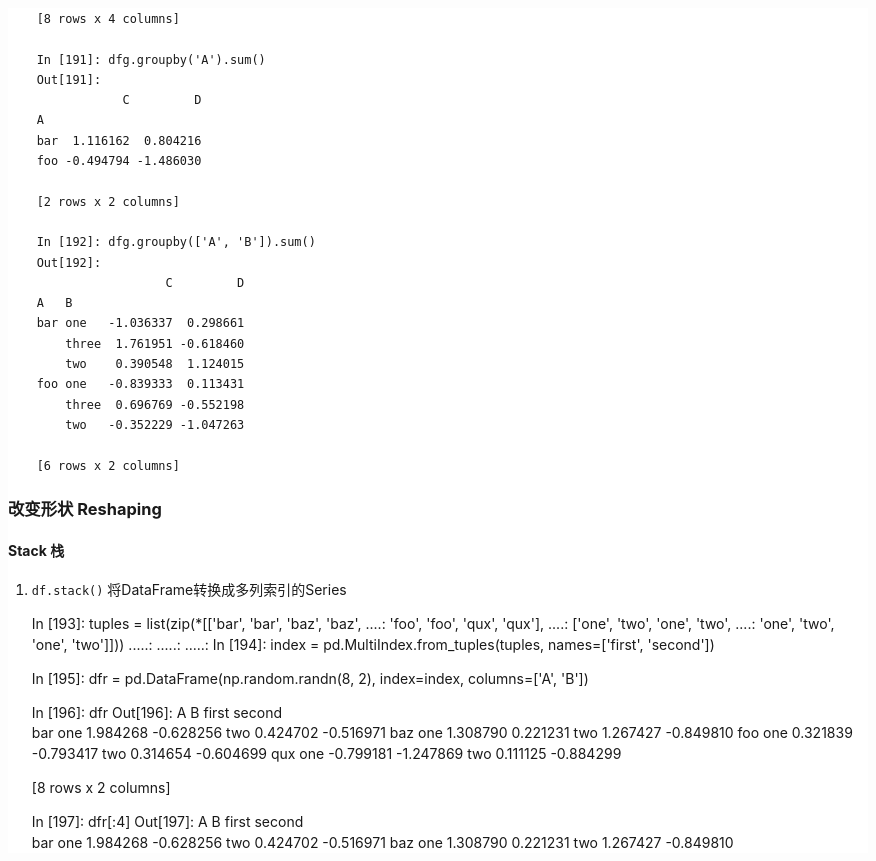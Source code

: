        [8 rows x 4 columns]
        
        In [191]: dfg.groupby('A').sum()
        Out[191]: 
                    C         D
        A                      
        bar  1.116162  0.804216
        foo -0.494794 -1.486030
        
        [2 rows x 2 columns]

        In [192]: dfg.groupby(['A', 'B']).sum()
        Out[192]: 
                          C         D
        A   B                        
        bar one   -1.036337  0.298661
            three  1.761951 -0.618460
            two    0.390548  1.124015
        foo one   -0.839333  0.113431
            three  0.696769 -0.552198
            two   -0.352229 -1.047263
        
        [6 rows x 2 columns]


### 改变形状 Reshaping

#### Stack 栈

1. `df.stack()` 将DataFrame转换成多列索引的Series

    In [193]: tuples = list(zip(*[['bar', 'bar', 'baz', 'baz',
       ....:                      'foo', 'foo', 'qux', 'qux'],
       ....:                     ['one', 'two', 'one', 'two',
       ....:                      'one', 'two', 'one', 'two']]))
       .....:    .....:    .....: 
    In [194]: index = pd.MultiIndex.from_tuples(tuples, names=['first', 'second'])
    
    In [195]: dfr = pd.DataFrame(np.random.randn(8, 2), index=index, columns=['A', 'B'])
    
    In [196]: dfr
    Out[196]: 
                         A         B
    first second                    
    bar   one     1.984268 -0.628256
          two     0.424702 -0.516971
    baz   one     1.308790  0.221231
          two     1.267427 -0.849810
    foo   one     0.321839 -0.793417
          two     0.314654 -0.604699
    qux   one    -0.799181 -1.247869
          two     0.111125 -0.884299
    
    [8 rows x 2 columns]
    
    In [197]: dfr[:4]
    Out[197]: 
                         A         B
    first second                    
    bar   one     1.984268 -0.628256
          two     0.424702 -0.516971
    baz   one     1.308790  0.221231
          two     1.267427 -0.849810
    